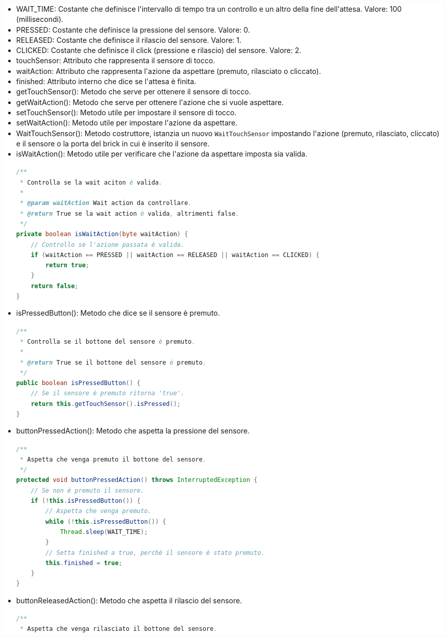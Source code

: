 - WAIT_TIME: Costante che definisce l'intervallo di tempo tra un controllo e un altro della fine dell'attesa. Valore: 100 (millisecondi).
- PRESSED: Costante che definisce la pressione del sensore. Valore: 0.
- RELEASED: Costante che definisce il rilascio del sensore. Valore: 1.
- CLICKED: Costante che definisce il click (pressione e rilascio) del sensore. Valore: 2.
- touchSensor: Attributo che rappresenta il sensore di tocco.
- waitAction: Attributo che rappresenta l'azione da aspettare (premuto, rilasciato o cliccato).
- finished: Attributo interno che dice se l'attesa è finita.
- getTouchSensor(): Metodo che serve per ottenere il sensore di tocco.
- getWaitAction(): Metodo che serve per ottenere l'azione che si vuole aspettare.
- setTouchSensor(): Metodo utile per impostare il sensore di tocco.
- setWaitAction(): Metodo utile per impostare l'azione da aspettare.
- WaitTouchSensor(): Metodo costruttore, istanzia un nuovo `WaitTouchSensor` impostando l'azione (premuto, rilasciato, cliccato) e il sensore o la porta del brick in cui è inserito il sensore.
- isWaitAction(): Metodo utile per verificare che l'azione da aspettare imposta sia valida.
    ```java
    /**
     * Controlla se la wait aciton è valida.
     *
     * @param waitAction Wait action da controllare.
     * @return True se la wait action è valida, altrimenti false.
     */
    private boolean isWaitAction(byte waitAction) {
        // Controllo se l'azione passata è valida.
        if (waitAction == PRESSED || waitAction == RELEASED || waitAction == CLICKED) {
            return true;
        }
        return false;
    }
    ```
    <div class="page-break"></div>
- isPressedButton(): Metodo che dice se il sensore è premuto.
    ```java
    /**
     * Controlla se il bottone del sensore è premuto.
     *
     * @return True se il bottone del sensore è premuto.
     */
    public boolean isPressedButton() {
        // Se il sensore è premuto ritorna 'true'.
        return this.getTouchSensor().isPressed();
    }
    ```
- buttonPressedAction(): Metodo che aspetta la pressione del sensore.
    ```java
    /**
     * Aspetta che venga premuto il bottone del sensore.
     */
    protected void buttonPressedAction() throws InterruptedException {
        // Se non è premuto il sensore.
        if (!this.isPressedButton()) {
            // Aspetta che venga premuto.
            while (!this.isPressedButton()) {
                Thread.sleep(WAIT_TIME);
            }
            // Setta finished a true, perché il sensore è stato premuto.
            this.finished = true;
        }
    }
    ```
- buttonReleasedAction(): Metodo che aspetta il rilascio del sensore.
    ```java
    /**
     * Aspetta che venga rilasciato il bottone del sensore.